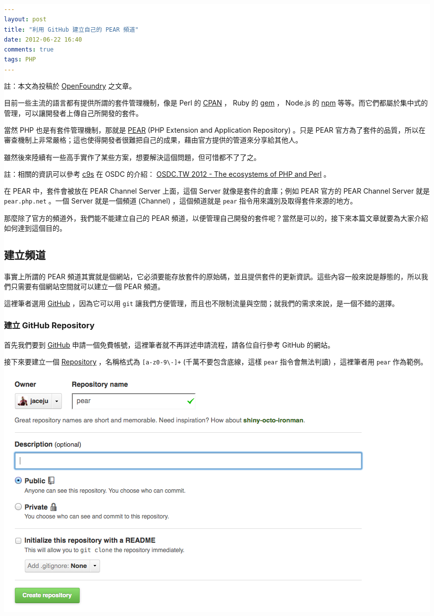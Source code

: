 ```yaml
---
layout: post
title: "利用 GitHub 建立自己的 PEAR 頻道"
date: 2012-06-22 16:40
comments: true
tags: PHP
---
```


註：本文為投稿於 [OpenFoundry](http://www.openfoundry.org/) 之文章。

目前一些主流的語言都有提供所謂的套件管理機制，像是 Perl 的 [CPAN](http://www.cpan.org/) ， Ruby 的 [gem](http://rubygems.org/) ， Node.js 的 [npm](http://npmjs.org/) 等等。而它們都屬於集中式的管理，可以讓開發者上傳自己所開發的套件。

當然 PHP 也是有套件管理機制，那就是 [PEAR](http://pear.php.net) (PHP Extension and Application Repository) 。只是 PEAR 官方為了套件的品質，所以在審查機制上非常嚴格；這也使得開發者很難把自己的成果，藉由官方提供的管道來分享給其他人。



雖然後來陸續有一些高手實作了某些方案，想要解決這個問題，但可惜都不了了之。

註：相關的資訊可以參考 [c9s](http://c9s.blogspot.tw/) 在 OSDC 的介紹： [OSDC.TW 2012 - The ecosystems of PHP and Perl](https://speakerdeck.com/u/c9s/p/osdctw-2012-the-ecosystems-of-php-and-perl) 。

在 PEAR 中，套件會被放在 PEAR Channel Server 上面，這個 Server 就像是套件的倉庫；例如 PEAR 官方的 PEAR Channel Server 就是 `pear.php.net` 。一個 Server 就是一個頻道 (Channel) ，這個頻道就是 `pear` 指令用來識別及取得套件來源的地方。

那麼除了官方的頻道外，我們能不能建立自己的 PEAR 頻道，以便管理自己開發的套件呢？當然是可以的，接下來本篇文章就要為大家介紹如何達到這個目的。

## 建立頻道

事實上所謂的 PEAR 頻道其實就是個網站，它必須要能存放套件的原始碼，並且提供套件的更新資訊。這些內容一般來說是靜態的，所以我們只需要有個網站空間就可以建立一個 PEAR 頻道。

這裡筆者選用 [GitHub](http://github.com) ，因為它可以用 `git` 讓我們方便管理，而且也不限制流量與空間；就我們的需求來說，是一個不錯的選擇。

### 建立 GitHub Repository

首先我們要到 [GitHub](http://github.com) 申請一個免費帳號，這裡筆者就不再詳述申請流程，請各位自行參考 GitHub 的網站。

接下來要建立一個 [Repository](https://github.com/new) ，名稱格式為 `[a-z0-9\-]+` (千萬不要包含底線，這樣 `pear` 指令會無法判讀) ，這裡筆者用 `pear` 作為範例。

![建立 GitHub Repository](/resources/github_pear/create_github_repository.png)
